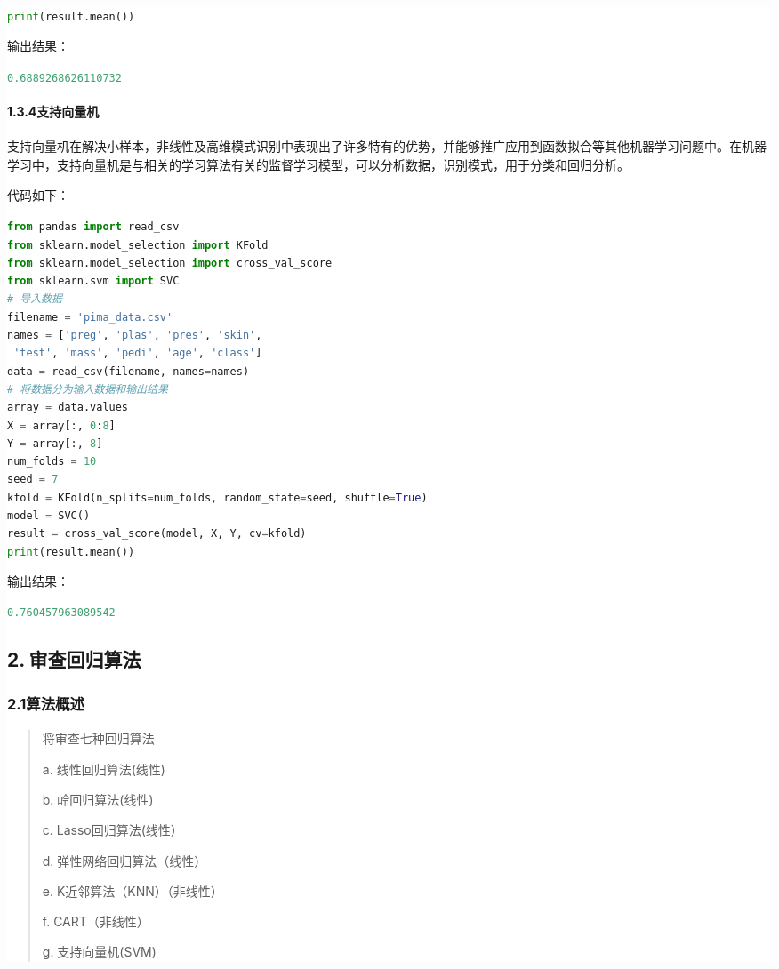 ```PYTHON
print(result.mean())
```

输出结果：

```PYTHON
0.6889268626110732
```



#### 1.3.4支持向量机

支持向量机在解决小样本，非线性及高维模式识别中表现出了许多特有的优势，并能够推广应用到函数拟合等其他机器学习问题中。在机器学习中，支持向量机是与相关的学习算法有关的监督学习模型，可以分析数据，识别模式，用于分类和回归分析。

代码如下：

```PYTHON
from pandas import read_csv
from sklearn.model_selection import KFold
from sklearn.model_selection import cross_val_score
from sklearn.svm import SVC
# 导入数据
filename = 'pima_data.csv'
names = ['preg', 'plas', 'pres', 'skin',
 'test', 'mass', 'pedi', 'age', 'class']
data = read_csv(filename, names=names)
# 将数据分为输入数据和输出结果
array = data.values
X = array[:, 0:8]
Y = array[:, 8]
num_folds = 10
seed = 7
kfold = KFold(n_splits=num_folds, random_state=seed, shuffle=True)
model = SVC()
result = cross_val_score(model, X, Y, cv=kfold)
print(result.mean())
```

输出结果：

```PYTHON
0.760457963089542
```



## 2. 审查回归算法

### 2.1算法概述

> 将审查七种回归算法
>
> a. 线性回归算法(线性)
>
> b. 岭回归算法(线性)
>
> c. Lasso回归算法(线性）
>
> d. 弹性网络回归算法（线性）
>
> e. K近邻算法（KNN）（非线性）
>
> f. CART（非线性）
>
> g. 支持向量机(SVM)
